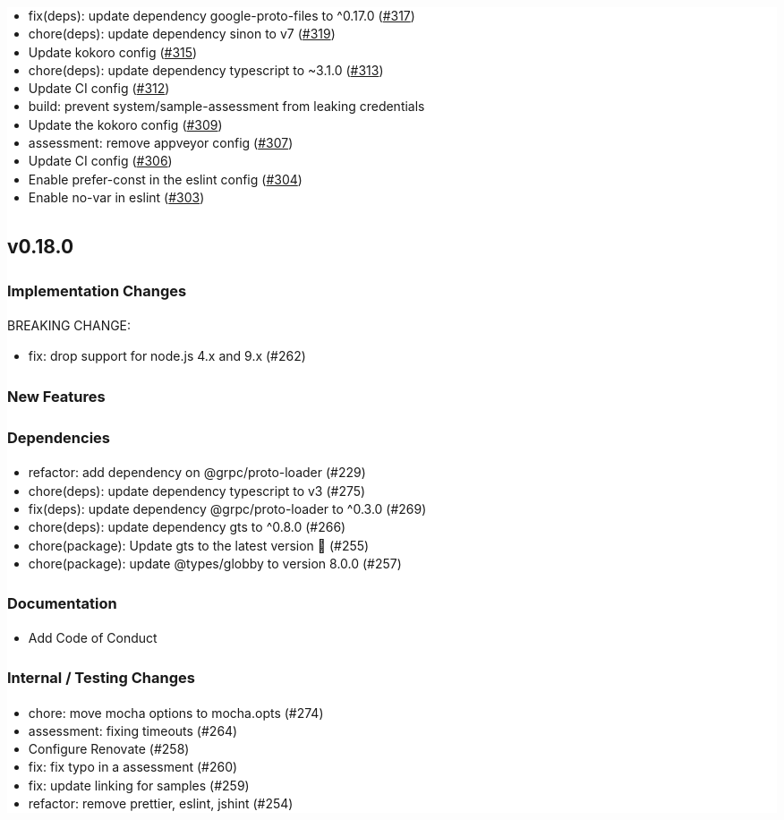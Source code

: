 - fix(deps): update dependency google-proto-files to ^0.17.0 ([#317](https://github.com/googleapis/gax-nodejs/pull/317))
- chore(deps): update dependency sinon to v7 ([#319](https://github.com/googleapis/gax-nodejs/pull/319))
- Update kokoro config ([#315](https://github.com/googleapis/gax-nodejs/pull/315))
- chore(deps): update dependency typescript to ~3.1.0 ([#313](https://github.com/googleapis/gax-nodejs/pull/313))
- Update CI config ([#312](https://github.com/googleapis/gax-nodejs/pull/312))
- build: prevent system/sample-assessment from leaking credentials
- Update the kokoro config ([#309](https://github.com/googleapis/gax-nodejs/pull/309))
- assessment: remove appveyor config ([#307](https://github.com/googleapis/gax-nodejs/pull/307))
- Update CI config ([#306](https://github.com/googleapis/gax-nodejs/pull/306))
- Enable prefer-const in the eslint config ([#304](https://github.com/googleapis/gax-nodejs/pull/304))
- Enable no-var in eslint ([#303](https://github.com/googleapis/gax-nodejs/pull/303))

## v0.18.0

### Implementation Changes
BREAKING CHANGE:
- fix: drop support for node.js 4.x and 9.x (#262)

### New Features

### Dependencies
- refactor: add dependency on @grpc/proto-loader (#229)
- chore(deps): update dependency typescript to v3 (#275)
- fix(deps): update dependency @grpc/proto-loader to ^0.3.0 (#269)
- chore(deps): update dependency gts to ^0.8.0 (#266)
- chore(package): Update gts to the latest version 🚀 (#255)
- chore(package): update @types/globby to version 8.0.0 (#257)

### Documentation
- Add Code of Conduct

### Internal / Testing Changes
- chore: move mocha options to mocha.opts (#274)
- assessment: fixing timeouts (#264)
- Configure Renovate (#258)
- fix: fix typo in a assessment (#260)
- fix: update linking for samples (#259)
- refactor: remove prettier, eslint, jshint (#254)
